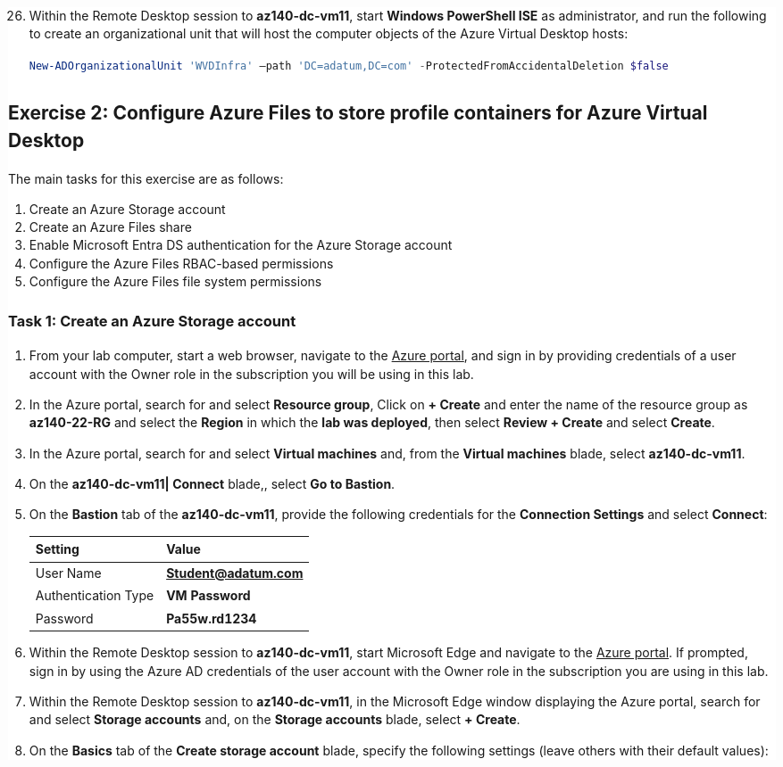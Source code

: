 26. Within the Remote Desktop session to **az140-dc-vm11**, start **Windows PowerShell ISE** as administrator, and run the following to create an organizational unit that will host the computer objects of the Azure Virtual Desktop hosts:

      ```powershell
      New-ADOrganizationalUnit 'WVDInfra' –path 'DC=adatum,DC=com' -ProtectedFromAccidentalDeletion $false
      ```
 
## Exercise 2: Configure Azure Files to store profile containers for Azure Virtual Desktop

The main tasks for this exercise are as follows:

1. Create an Azure Storage account
1. Create an Azure Files share
1. Enable Microsoft Entra DS authentication for the Azure Storage account 
1. Configure the Azure Files RBAC-based permissions
1. Configure the Azure Files file system permissions

### Task 1: Create an Azure Storage account

1. From your lab computer, start a web browser, navigate to the [Azure portal](https://portal.azure.com), and sign in by providing credentials of a user account with the Owner role in the subscription you will be using in this lab.

1. In the Azure portal, search for and select **Resource group**, Click on **+ Create** and enter the name of the resource group as **az140-22-RG** and select the **Region** in which the **lab was deployed**, then select **Review + Create** and select **Create**.

1. In the Azure portal, search for and select **Virtual machines** and, from the **Virtual machines** blade, select **az140-dc-vm11**.

1. On the **az140-dc-vm11| Connect** blade,, select **Go to Bastion**.

1. On the **Bastion** tab of the **az140-dc-vm11**, provide the following credentials for the **Connection Settings** and select **Connect**:

   |Setting|Value|
   |---|---|
   |User Name|**Student@adatum.com**|
   |Authentication Type|**VM Password**|    
   |Password|**Pa55w.rd1234**|

1. Within the Remote Desktop session to **az140-dc-vm11**, start Microsoft Edge and navigate to the [Azure portal](https://portal.azure.com). If prompted, sign in by using the Azure AD credentials of the user account with the Owner role in the subscription you are using in this lab.

1. Within the Remote Desktop session to **az140-dc-vm11**, in the Microsoft Edge window displaying the Azure portal, search for and select **Storage accounts** and, on the **Storage accounts** blade, select **+ Create**.

1. On the **Basics** tab of the **Create storage account** blade, specify the following settings (leave others with their default values):
